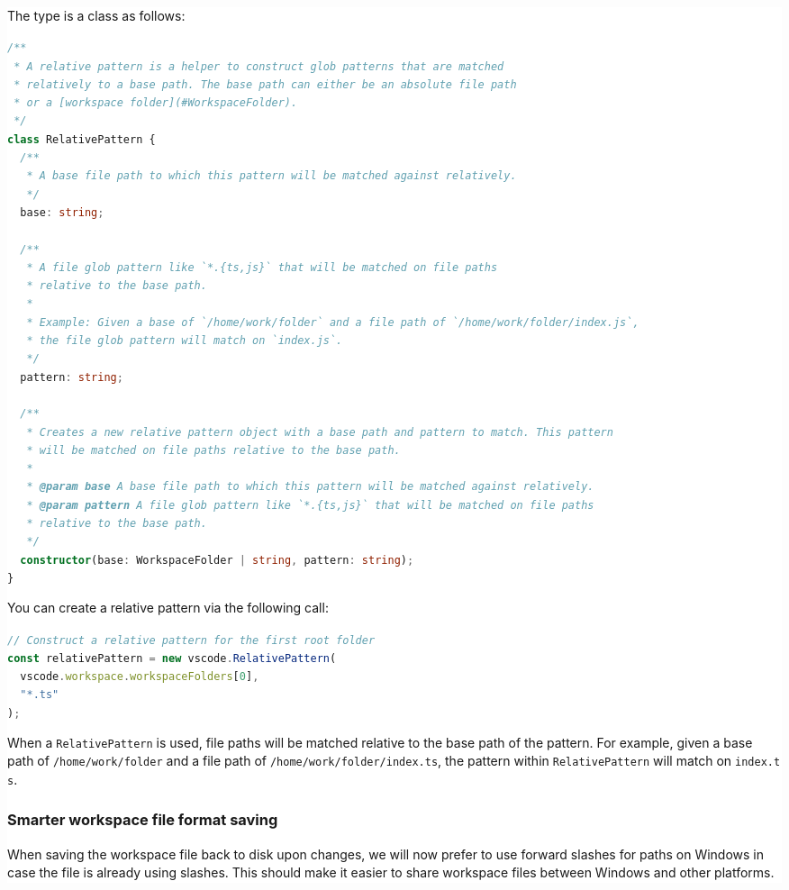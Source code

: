 The type is a class as follows:

```typescript
/**
 * A relative pattern is a helper to construct glob patterns that are matched
 * relatively to a base path. The base path can either be an absolute file path
 * or a [workspace folder](#WorkspaceFolder).
 */
class RelativePattern {
  /**
   * A base file path to which this pattern will be matched against relatively.
   */
  base: string;

  /**
   * A file glob pattern like `*.{ts,js}` that will be matched on file paths
   * relative to the base path.
   *
   * Example: Given a base of `/home/work/folder` and a file path of `/home/work/folder/index.js`,
   * the file glob pattern will match on `index.js`.
   */
  pattern: string;

  /**
   * Creates a new relative pattern object with a base path and pattern to match. This pattern
   * will be matched on file paths relative to the base path.
   *
   * @param base A base file path to which this pattern will be matched against relatively.
   * @param pattern A file glob pattern like `*.{ts,js}` that will be matched on file paths
   * relative to the base path.
   */
  constructor(base: WorkspaceFolder | string, pattern: string);
}
```

You can create a relative pattern via the following call:

```typescript
// Construct a relative pattern for the first root folder
const relativePattern = new vscode.RelativePattern(
  vscode.workspace.workspaceFolders[0],
  "*.ts"
);
```

When a `RelativePattern` is used, file paths will be matched relative to the base path of the pattern. For example, given a base path of `/home/work/folder` and a file path of `/home/work/folder/index.ts`, the pattern within `RelativePattern` will match on `index.ts`.

### Smarter workspace file format saving

When saving the workspace file back to disk upon changes, we will now prefer to use forward slashes for paths on Windows in case the file is already using slashes. This should make it easier to share workspace files between Windows and other platforms.


[link definition]: /path/to/link